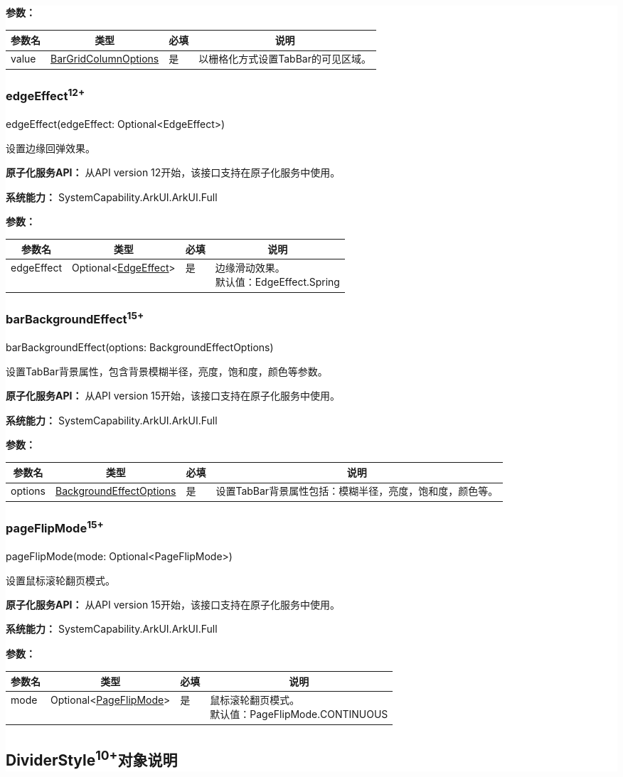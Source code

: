 **参数：** 

| 参数名 | 类型                                                    | 必填 | 说明                               |
| ------ | ------------------------------------------------------- | ---- | ---------------------------------- |
| value  | [BarGridColumnOptions](#bargridcolumnoptions10对象说明) | 是   | 以栅格化方式设置TabBar的可见区域。 |

### edgeEffect<sup>12+</sup>

edgeEffect(edgeEffect: Optional&lt;EdgeEffect&gt;)

设置边缘回弹效果。

**原子化服务API：** 从API version 12开始，该接口支持在原子化服务中使用。

**系统能力：** SystemCapability.ArkUI.ArkUI.Full

**参数：** 

| 参数名 | 类型                                          | 必填 | 说明                                         |
| ------ | --------------------------------------------- | ---- | -------------------------------------------- |
| edgeEffect  | Optional&lt;[EdgeEffect](ts-appendix-enums.md#edgeeffect)&gt; | 是   | 边缘滑动效果。<br/>默认值：EdgeEffect.Spring |

### barBackgroundEffect<sup>15+</sup>

barBackgroundEffect(options: BackgroundEffectOptions)

设置TabBar背景属性，包含背景模糊半径，亮度，饱和度，颜色等参数。

**原子化服务API：** 从API version 15开始，该接口支持在原子化服务中使用。

**系统能力：** SystemCapability.ArkUI.ArkUI.Full

**参数：** 

| 参数名  | 类型                                                         | 必填 | 说明                                       |
| ------- | ------------------------------------------------------------ | ---- | ------------------------------------------ |
| options | [BackgroundEffectOptions](ts-universal-attributes-background.md#backgroundeffectoptions11) | 是   | 设置TabBar背景属性包括：模糊半径，亮度，饱和度，颜色等。 |

### pageFlipMode<sup>15+</sup>

pageFlipMode(mode: Optional\<PageFlipMode>)

设置鼠标滚轮翻页模式。

**原子化服务API：** 从API version 15开始，该接口支持在原子化服务中使用。

**系统能力：** SystemCapability.ArkUI.ArkUI.Full

**参数：**

| 参数名 | 类型                                                        | 必填 | 说明                                                         |
| ------ | ----------------------------------------------------------- | ---- | ------------------------------------------------------------ |
| mode  | Optional\<[PageFlipMode](ts-appendix-enums.md#pageflipmode15)> | 是   | 鼠标滚轮翻页模式。<br/>默认值：PageFlipMode.CONTINUOUS |

## DividerStyle<sup>10+</sup>对象说明
